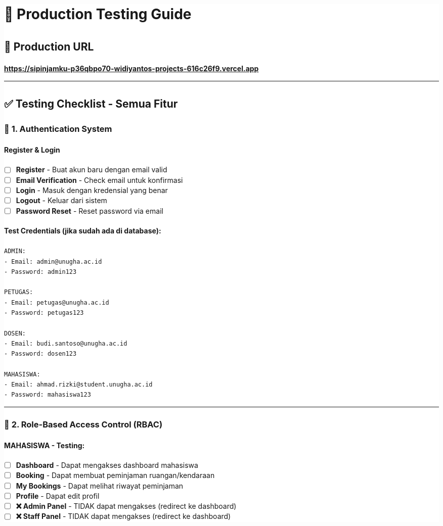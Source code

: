 # 🧪 Production Testing Guide

## 📍 **Production URL**
**https://sipinjamku-p36qbpo70-widiyantos-projects-616c26f9.vercel.app**

---

## ✅ **Testing Checklist - Semua Fitur**

### 🔐 **1. Authentication System**

#### **Register & Login**
- [ ] **Register** - Buat akun baru dengan email valid
- [ ] **Email Verification** - Check email untuk konfirmasi
- [ ] **Login** - Masuk dengan kredensial yang benar
- [ ] **Logout** - Keluar dari sistem
- [ ] **Password Reset** - Reset password via email

#### **Test Credentials** (jika sudah ada di database):
```
ADMIN:
- Email: admin@unugha.ac.id
- Password: admin123

PETUGAS:
- Email: petugas@unugha.ac.id  
- Password: petugas123

DOSEN:
- Email: budi.santoso@unugha.ac.id
- Password: dosen123

MAHASISWA:
- Email: ahmad.rizki@student.unugha.ac.id
- Password: mahasiswa123
```

---

### 👥 **2. Role-Based Access Control (RBAC)**

#### **MAHASISWA** - Testing:
- [ ] **Dashboard** - Dapat mengakses dashboard mahasiswa
- [ ] **Booking** - Dapat membuat peminjaman ruangan/kendaraan
- [ ] **My Bookings** - Dapat melihat riwayat peminjaman
- [ ] **Profile** - Dapat edit profil
- [ ] **❌ Admin Panel** - TIDAK dapat mengakses (redirect ke dashboard)
- [ ] **❌ Staff Panel** - TIDAK dapat mengakses (redirect ke dashboard)
